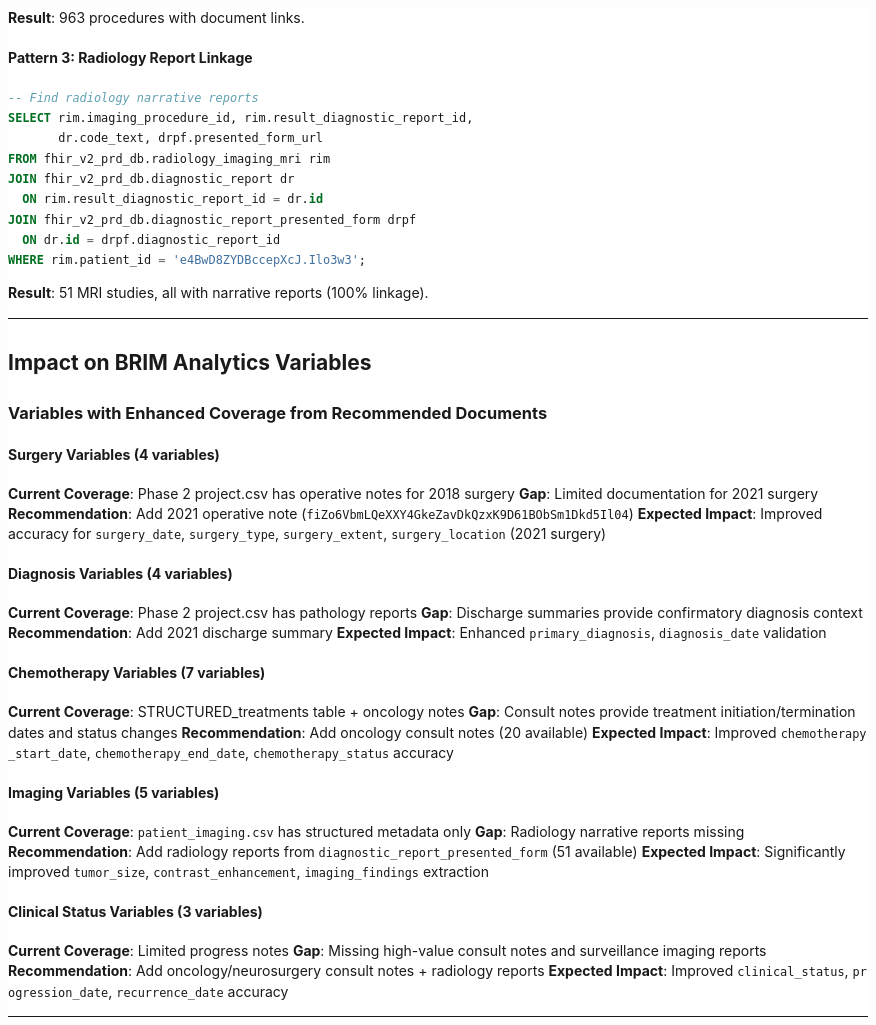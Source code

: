 **Result**: 963 procedures with document links.

#### Pattern 3: Radiology Report Linkage
```sql
-- Find radiology narrative reports
SELECT rim.imaging_procedure_id, rim.result_diagnostic_report_id,
       dr.code_text, drpf.presented_form_url
FROM fhir_v2_prd_db.radiology_imaging_mri rim
JOIN fhir_v2_prd_db.diagnostic_report dr
  ON rim.result_diagnostic_report_id = dr.id
JOIN fhir_v2_prd_db.diagnostic_report_presented_form drpf
  ON dr.id = drpf.diagnostic_report_id
WHERE rim.patient_id = 'e4BwD8ZYDBccepXcJ.Ilo3w3';
```

**Result**: 51 MRI studies, all with narrative reports (100% linkage).

---

## Impact on BRIM Analytics Variables

### Variables with Enhanced Coverage from Recommended Documents

#### Surgery Variables (4 variables)
**Current Coverage**: Phase 2 project.csv has operative notes for 2018 surgery
**Gap**: Limited documentation for 2021 surgery
**Recommendation**: Add 2021 operative note (`fiZo6VbmLQeXXY4GkeZavDkQzxK9D61BObSm1Dkd5Il04`)
**Expected Impact**: Improved accuracy for `surgery_date`, `surgery_type`, `surgery_extent`, `surgery_location` (2021 surgery)

#### Diagnosis Variables (4 variables)
**Current Coverage**: Phase 2 project.csv has pathology reports
**Gap**: Discharge summaries provide confirmatory diagnosis context
**Recommendation**: Add 2021 discharge summary
**Expected Impact**: Enhanced `primary_diagnosis`, `diagnosis_date` validation

#### Chemotherapy Variables (7 variables)
**Current Coverage**: STRUCTURED_treatments table + oncology notes
**Gap**: Consult notes provide treatment initiation/termination dates and status changes
**Recommendation**: Add oncology consult notes (20 available)
**Expected Impact**: Improved `chemotherapy_start_date`, `chemotherapy_end_date`, `chemotherapy_status` accuracy

#### Imaging Variables (5 variables)
**Current Coverage**: `patient_imaging.csv` has structured metadata only
**Gap**: Radiology narrative reports missing
**Recommendation**: Add radiology reports from `diagnostic_report_presented_form` (51 available)
**Expected Impact**: Significantly improved `tumor_size`, `contrast_enhancement`, `imaging_findings` extraction

#### Clinical Status Variables (3 variables)
**Current Coverage**: Limited progress notes
**Gap**: Missing high-value consult notes and surveillance imaging reports
**Recommendation**: Add oncology/neurosurgery consult notes + radiology reports
**Expected Impact**: Improved `clinical_status`, `progression_date`, `recurrence_date` accuracy

---